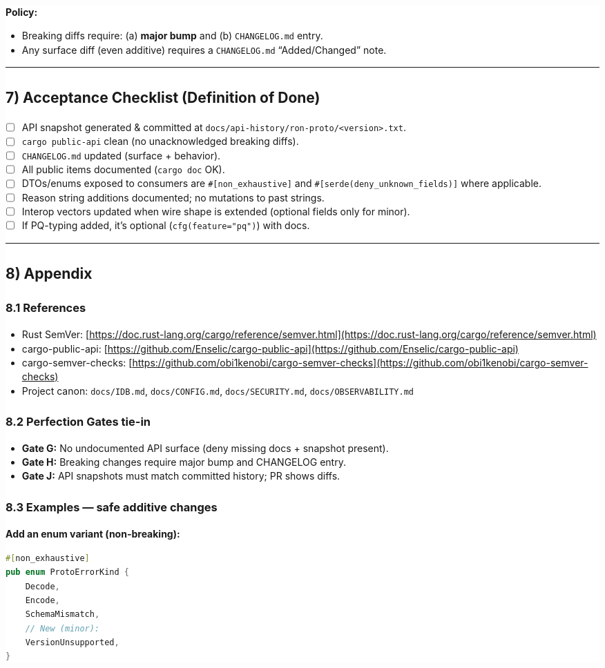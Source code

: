 **Policy:**

* Breaking diffs require: (a) **major bump** and (b) `CHANGELOG.md` entry.
* Any surface diff (even additive) requires a `CHANGELOG.md` “Added/Changed” note.

---

## 7) Acceptance Checklist (Definition of Done)

* [ ] API snapshot generated & committed at `docs/api-history/ron-proto/<version>.txt`.
* [ ] `cargo public-api` clean (no unacknowledged breaking diffs).
* [ ] `CHANGELOG.md` updated (surface + behavior).
* [ ] All public items documented (`cargo doc` OK).
* [ ] DTOs/enums exposed to consumers are `#[non_exhaustive]` and `#[serde(deny_unknown_fields)]` where applicable.
* [ ] Reason string additions documented; no mutations to past strings.
* [ ] Interop vectors updated when wire shape is extended (optional fields only for minor).
* [ ] If PQ-typing added, it’s optional (`cfg(feature="pq")`) with docs.

---

## 8) Appendix

### 8.1 References

* Rust SemVer: [https://doc.rust-lang.org/cargo/reference/semver.html](https://doc.rust-lang.org/cargo/reference/semver.html)
* cargo-public-api: [https://github.com/Enselic/cargo-public-api](https://github.com/Enselic/cargo-public-api)
* cargo-semver-checks: [https://github.com/obi1kenobi/cargo-semver-checks](https://github.com/obi1kenobi/cargo-semver-checks)
* Project canon: `docs/IDB.md`, `docs/CONFIG.md`, `docs/SECURITY.md`, `docs/OBSERVABILITY.md`

### 8.2 Perfection Gates tie-in

* **Gate G:** No undocumented API surface (deny missing docs + snapshot present).
* **Gate H:** Breaking changes require major bump and CHANGELOG entry.
* **Gate J:** API snapshots must match committed history; PR shows diffs.

### 8.3 Examples — safe additive changes

**Add an enum variant (non-breaking):**

```rust
#[non_exhaustive]
pub enum ProtoErrorKind {
    Decode,
    Encode,
    SchemaMismatch,
    // New (minor):
    VersionUnsupported,
}
```
